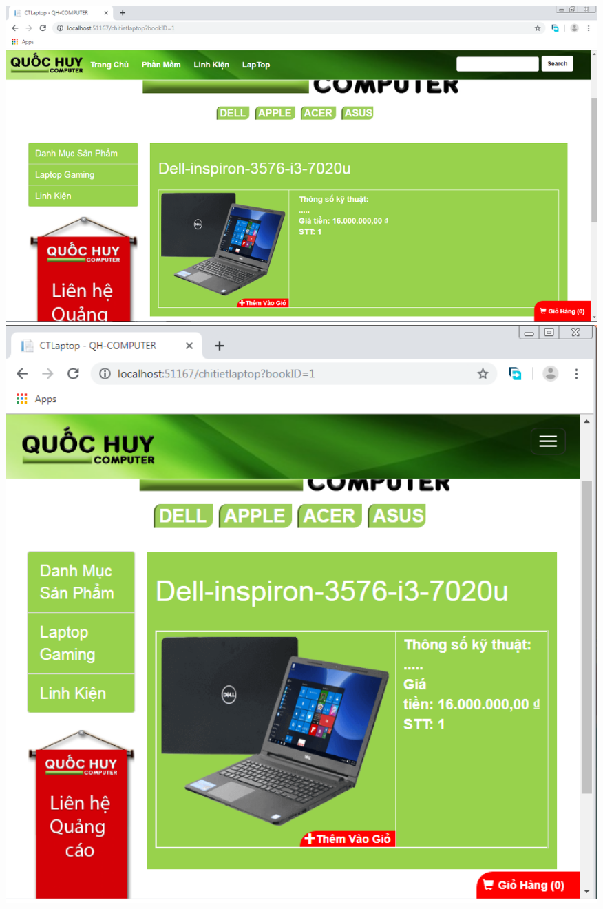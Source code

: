 <img src="IMGGioiThieu/chitietgiohang.jpg" alt="drawing" width="100%" />

<img src="IMGGioiThieu/chitietgiohang1.jpg" alt="drawing" width="100%" />
